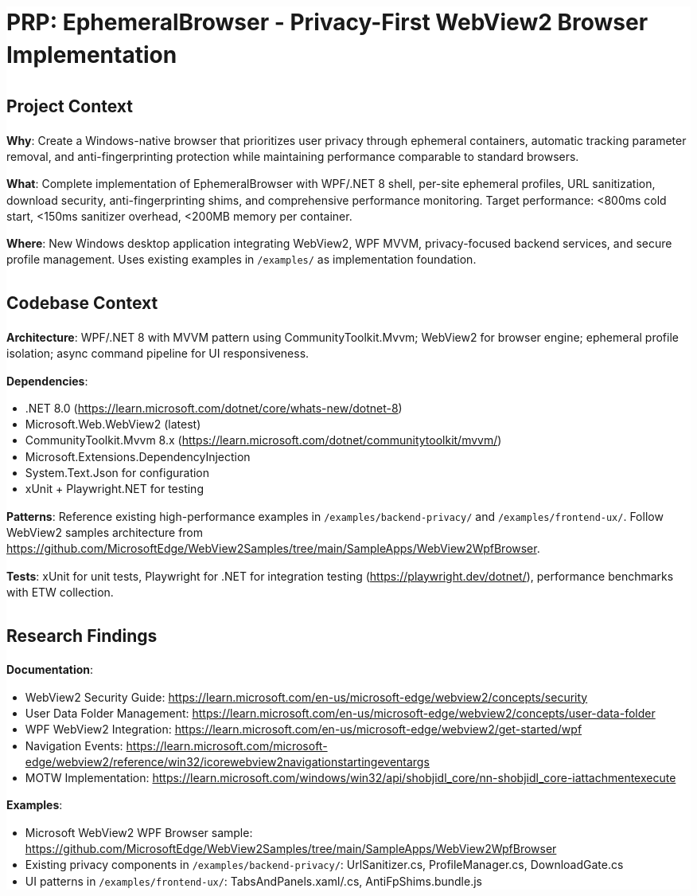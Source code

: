 # PRP: EphemeralBrowser - Privacy-First WebView2 Browser Implementation

## Project Context
**Why**: Create a Windows-native browser that prioritizes user privacy through ephemeral containers, automatic tracking parameter removal, and anti-fingerprinting protection while maintaining performance comparable to standard browsers.

**What**: Complete implementation of EphemeralBrowser with WPF/.NET 8 shell, per-site ephemeral profiles, URL sanitization, download security, anti-fingerprinting shims, and comprehensive performance monitoring. Target performance: <800ms cold start, <150ms sanitizer overhead, <200MB memory per container.

**Where**: New Windows desktop application integrating WebView2, WPF MVVM, privacy-focused backend services, and secure profile management. Uses existing examples in `/examples/` as implementation foundation.

## Codebase Context
**Architecture**: WPF/.NET 8 with MVVM pattern using CommunityToolkit.Mvvm; WebView2 for browser engine; ephemeral profile isolation; async command pipeline for UI responsiveness.

**Dependencies**: 
- .NET 8.0 (https://learn.microsoft.com/dotnet/core/whats-new/dotnet-8)
- Microsoft.Web.WebView2 (latest)  
- CommunityToolkit.Mvvm 8.x (https://learn.microsoft.com/dotnet/communitytoolkit/mvvm/)
- Microsoft.Extensions.DependencyInjection
- System.Text.Json for configuration
- xUnit + Playwright.NET for testing

**Patterns**: Reference existing high-performance examples in `/examples/backend-privacy/` and `/examples/frontend-ux/`. Follow WebView2 samples architecture from https://github.com/MicrosoftEdge/WebView2Samples/tree/main/SampleApps/WebView2WpfBrowser.

**Tests**: xUnit for unit tests, Playwright for .NET for integration testing (https://playwright.dev/dotnet/), performance benchmarks with ETW collection.

## Research Findings
**Documentation**: 
- WebView2 Security Guide: https://learn.microsoft.com/en-us/microsoft-edge/webview2/concepts/security
- User Data Folder Management: https://learn.microsoft.com/en-us/microsoft-edge/webview2/concepts/user-data-folder  
- WPF WebView2 Integration: https://learn.microsoft.com/en-us/microsoft-edge/webview2/get-started/wpf
- Navigation Events: https://learn.microsoft.com/microsoft-edge/webview2/reference/win32/icorewebview2navigationstartingeventargs
- MOTW Implementation: https://learn.microsoft.com/windows/win32/api/shobjidl_core/nn-shobjidl_core-iattachmentexecute

**Examples**: 
- Microsoft WebView2 WPF Browser sample: https://github.com/MicrosoftEdge/WebView2Samples/tree/main/SampleApps/WebView2WpfBrowser
- Existing privacy components in `/examples/backend-privacy/`: UrlSanitizer.cs, ProfileManager.cs, DownloadGate.cs
- UI patterns in `/examples/frontend-ux/`: TabsAndPanels.xaml/.cs, AntiFpShims.bundle.js
